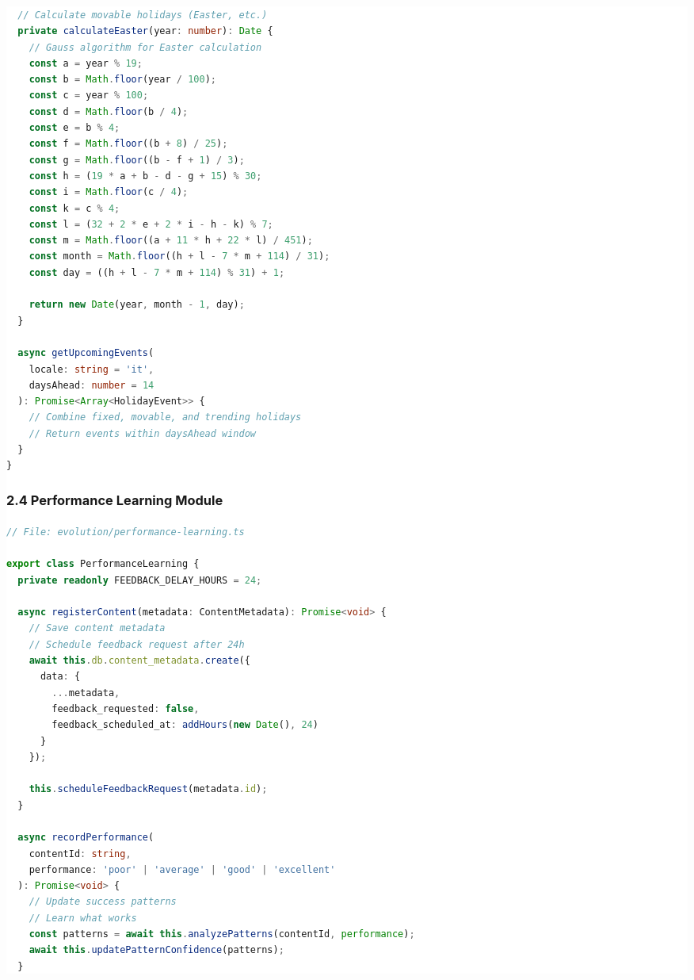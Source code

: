 ```typescript
  // Calculate movable holidays (Easter, etc.)
  private calculateEaster(year: number): Date {
    // Gauss algorithm for Easter calculation
    const a = year % 19;
    const b = Math.floor(year / 100);
    const c = year % 100;
    const d = Math.floor(b / 4);
    const e = b % 4;
    const f = Math.floor((b + 8) / 25);
    const g = Math.floor((b - f + 1) / 3);
    const h = (19 * a + b - d - g + 15) % 30;
    const i = Math.floor(c / 4);
    const k = c % 4;
    const l = (32 + 2 * e + 2 * i - h - k) % 7;
    const m = Math.floor((a + 11 * h + 22 * l) / 451);
    const month = Math.floor((h + l - 7 * m + 114) / 31);
    const day = ((h + l - 7 * m + 114) % 31) + 1;
    
    return new Date(year, month - 1, day);
  }

  async getUpcomingEvents(
    locale: string = 'it',
    daysAhead: number = 14
  ): Promise<Array<HolidayEvent>> {
    // Combine fixed, movable, and trending holidays
    // Return events within daysAhead window
  }
}
```

### 2.4 Performance Learning Module

```typescript
// File: evolution/performance-learning.ts

export class PerformanceLearning {
  private readonly FEEDBACK_DELAY_HOURS = 24;
  
  async registerContent(metadata: ContentMetadata): Promise<void> {
    // Save content metadata
    // Schedule feedback request after 24h
    await this.db.content_metadata.create({
      data: {
        ...metadata,
        feedback_requested: false,
        feedback_scheduled_at: addHours(new Date(), 24)
      }
    });
    
    this.scheduleFeedbackRequest(metadata.id);
  }

  async recordPerformance(
    contentId: string,
    performance: 'poor' | 'average' | 'good' | 'excellent'
  ): Promise<void> {
    // Update success patterns
    // Learn what works
    const patterns = await this.analyzePatterns(contentId, performance);
    await this.updatePatternConfidence(patterns);
  }

```